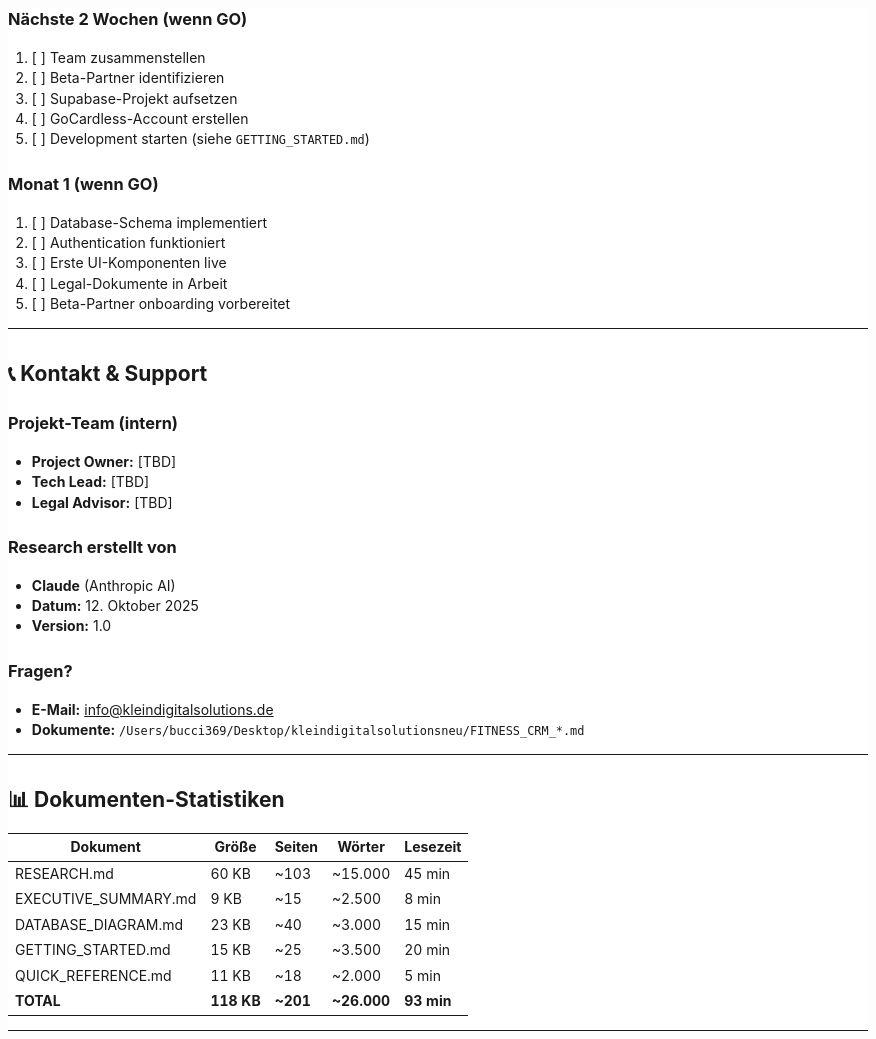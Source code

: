 ### Nächste 2 Wochen (wenn GO)
1. [ ] Team zusammenstellen
2. [ ] Beta-Partner identifizieren
3. [ ] Supabase-Projekt aufsetzen
4. [ ] GoCardless-Account erstellen
5. [ ] Development starten (siehe `GETTING_STARTED.md`)

### Monat 1 (wenn GO)
1. [ ] Database-Schema implementiert
2. [ ] Authentication funktioniert
3. [ ] Erste UI-Komponenten live
4. [ ] Legal-Dokumente in Arbeit
5. [ ] Beta-Partner onboarding vorbereitet

---

## 📞 Kontakt & Support

### Projekt-Team (intern)
- **Project Owner:** [TBD]
- **Tech Lead:** [TBD]
- **Legal Advisor:** [TBD]

### Research erstellt von
- **Claude** (Anthropic AI)
- **Datum:** 12. Oktober 2025
- **Version:** 1.0

### Fragen?
- **E-Mail:** info@kleindigitalsolutions.de
- **Dokumente:** `/Users/bucci369/Desktop/kleindigitalsolutionsneu/FITNESS_CRM_*.md`

---

## 📊 Dokumenten-Statistiken

| Dokument | Größe | Seiten | Wörter | Lesezeit |
|----------|-------|--------|--------|----------|
| RESEARCH.md | 60 KB | ~103 | ~15.000 | 45 min |
| EXECUTIVE_SUMMARY.md | 9 KB | ~15 | ~2.500 | 8 min |
| DATABASE_DIAGRAM.md | 23 KB | ~40 | ~3.000 | 15 min |
| GETTING_STARTED.md | 15 KB | ~25 | ~3.500 | 20 min |
| QUICK_REFERENCE.md | 11 KB | ~18 | ~2.000 | 5 min |
| **TOTAL** | **118 KB** | **~201** | **~26.000** | **93 min** |

---